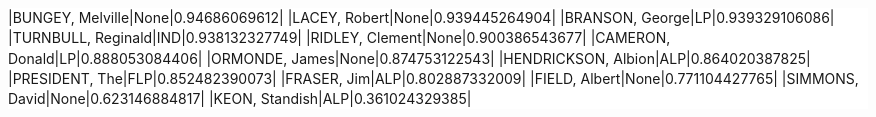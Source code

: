 |BUNGEY, Melville|None|0.94686069612|
|LACEY, Robert|None|0.939445264904|
|BRANSON, George|LP|0.939329106086|
|TURNBULL, Reginald|IND|0.938132327749|
|RIDLEY, Clement|None|0.900386543677|
|CAMERON, Donald|LP|0.888053084406|
|ORMONDE, James|None|0.874753122543|
|HENDRICKSON, Albion|ALP|0.864020387825|
|PRESIDENT, The|FLP|0.852482390073|
|FRASER, Jim|ALP|0.802887332009|
|FIELD, Albert|None|0.771104427765|
|SIMMONS, David|None|0.623146884817|
|KEON, Standish|ALP|0.361024329385|
